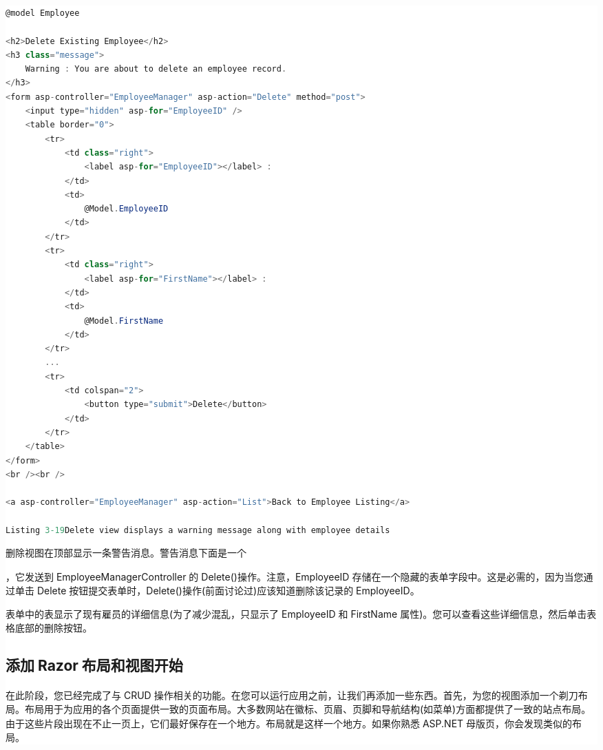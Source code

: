 ```cs
@model Employee

<h2>Delete Existing Employee</h2>
<h3 class="message">
    Warning : You are about to delete an employee record.
</h3>
<form asp-controller="EmployeeManager" asp-action="Delete" method="post">
    <input type="hidden" asp-for="EmployeeID" />
    <table border="0">
        <tr>
            <td class="right">
                <label asp-for="EmployeeID"></label> :
            </td>
            <td>
                @Model.EmployeeID
            </td>
        </tr>
        <tr>
            <td class="right">
                <label asp-for="FirstName"></label> :
            </td>
            <td>
                @Model.FirstName
            </td>
        </tr>
        ...
        <tr>
            <td colspan="2">
                <button type="submit">Delete</button>
            </td>
        </tr>
    </table>
</form>
<br /><br />

<a asp-controller="EmployeeManager" asp-action="List">Back to Employee Listing</a>

Listing 3-19Delete view displays a warning message along with employee details

```

删除视图在顶部显示一条警告消息。警告消息下面是一个

<form>，它发送到 EmployeeManagerController 的 Delete()操作。注意，EmployeeID 存储在一个隐藏的表单字段中。这是必需的，因为当您通过单击 Delete 按钮提交表单时，Delete()操作(前面讨论过)应该知道删除该记录的 EmployeeID。</form>

表单中的表显示了现有雇员的详细信息(为了减少混乱，只显示了 EmployeeID 和 FirstName 属性)。您可以查看这些详细信息，然后单击表格底部的删除按钮。

## 添加 Razor 布局和视图开始

在此阶段，您已经完成了与 CRUD 操作相关的功能。在您可以运行应用之前，让我们再添加一些东西。首先，为您的视图添加一个剃刀布局。布局用于为应用的各个页面提供一致的页面布局。大多数网站在徽标、页眉、页脚和导航结构(如菜单)方面都提供了一致的站点布局。由于这些片段出现在不止一页上，它们最好保存在一个地方。布局就是这样一个地方。如果你熟悉 ASP.NET 母版页，你会发现类似的布局。
